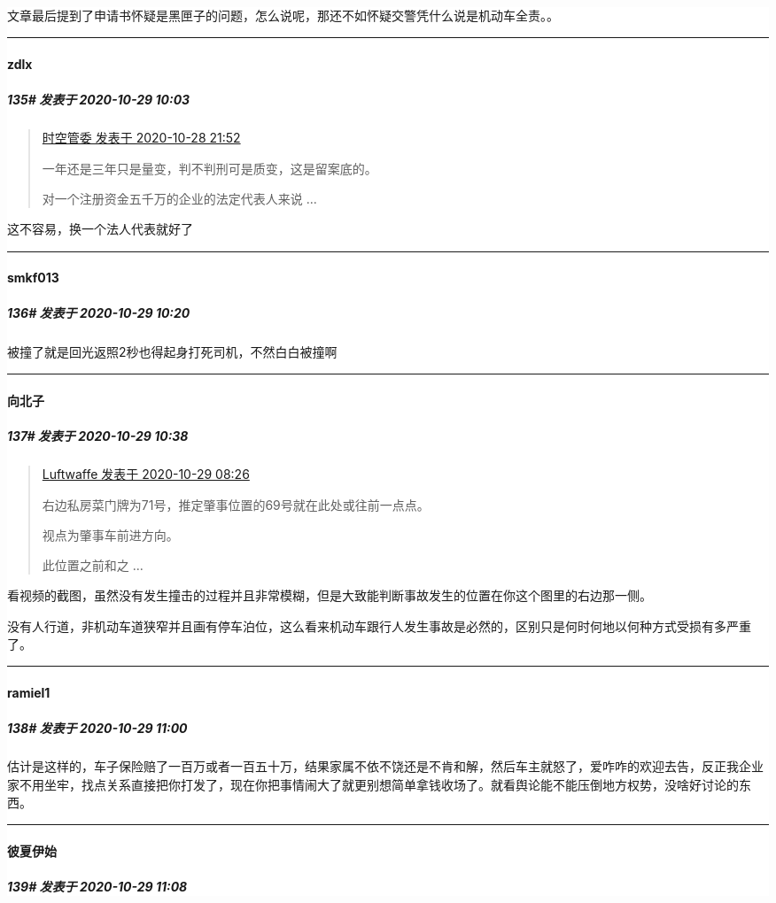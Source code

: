 文章最后提到了申请书怀疑是黑匣子的问题，怎么说呢，那还不如怀疑交警凭什么说是机动车全责。。


-----

####  zdlx  
##### 135#       发表于 2020-10-29 10:03


<blockquote><a href="httphttps://bbs.saraba1st.com/2b/forum.php?mod=redirect&amp;goto=findpost&amp;pid=49208510&amp;ptid=1967498" target="_blank">时空管委 发表于 2020-10-28 21:52</a>

一年还是三年只是量变，判不判刑可是质变，这是留案底的。

对一个注册资金五千万的企业的法定代表人来说 ...</blockquote>
这不容易，换一个法人代表就好了


-----

####  smkf013  
##### 136#       发表于 2020-10-29 10:20


被撞了就是回光返照2秒也得起身打死司机，不然白白被撞啊


-----

####  向北子  
##### 137#       发表于 2020-10-29 10:38


<blockquote><a href="httphttps://bbs.saraba1st.com/2b/forum.php?mod=redirect&amp;goto=findpost&amp;pid=49212397&amp;ptid=1967498" target="_blank">Luftwaffe 发表于 2020-10-29 08:26</a>

右边私房菜门牌为71号，推定肇事位置的69号就在此处或往前一点点。

视点为肇事车前进方向。

此位置之前和之 ...</blockquote>
看视频的截图，虽然没有发生撞击的过程并且非常模糊，但是大致能判断事故发生的位置在你这个图里的右边那一侧。

没有人行道，非机动车道狭窄并且画有停车泊位，这么看来机动车跟行人发生事故是必然的，区别只是何时何地以何种方式受损有多严重了。


-----

####  ramiel1  
##### 138#       发表于 2020-10-29 11:00


估计是这样的，车子保险赔了一百万或者一百五十万，结果家属不依不饶还是不肯和解，然后车主就怒了，爱咋咋的欢迎去告，反正我企业家不用坐牢，找点关系直接把你打发了，现在你把事情闹大了就更别想简单拿钱收场了。就看舆论能不能压倒地方权势，没啥好讨论的东西。


-----

####  彼夏伊始  
##### 139#       发表于 2020-10-29 11:08
